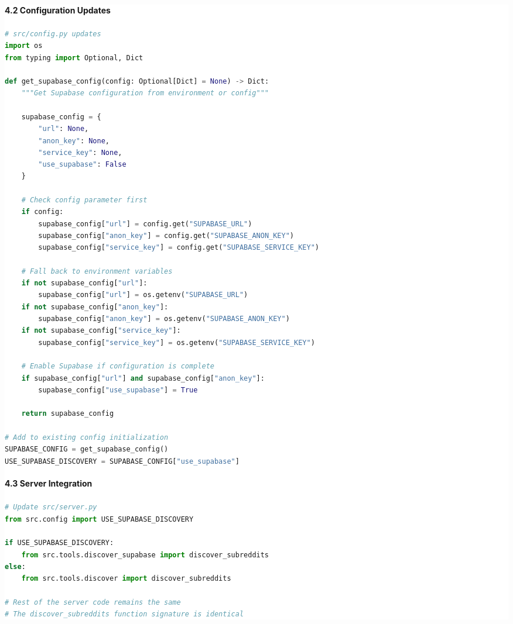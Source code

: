 #### 4.2 Configuration Updates
```python
# src/config.py updates
import os
from typing import Optional, Dict

def get_supabase_config(config: Optional[Dict] = None) -> Dict:
    """Get Supabase configuration from environment or config"""
    
    supabase_config = {
        "url": None,
        "anon_key": None,
        "service_key": None,
        "use_supabase": False
    }
    
    # Check config parameter first
    if config:
        supabase_config["url"] = config.get("SUPABASE_URL")
        supabase_config["anon_key"] = config.get("SUPABASE_ANON_KEY")
        supabase_config["service_key"] = config.get("SUPABASE_SERVICE_KEY")
    
    # Fall back to environment variables
    if not supabase_config["url"]:
        supabase_config["url"] = os.getenv("SUPABASE_URL")
    if not supabase_config["anon_key"]:
        supabase_config["anon_key"] = os.getenv("SUPABASE_ANON_KEY")
    if not supabase_config["service_key"]:
        supabase_config["service_key"] = os.getenv("SUPABASE_SERVICE_KEY")
    
    # Enable Supabase if configuration is complete
    if supabase_config["url"] and supabase_config["anon_key"]:
        supabase_config["use_supabase"] = True
    
    return supabase_config

# Add to existing config initialization
SUPABASE_CONFIG = get_supabase_config()
USE_SUPABASE_DISCOVERY = SUPABASE_CONFIG["use_supabase"]
```

#### 4.3 Server Integration
```python
# Update src/server.py
from src.config import USE_SUPABASE_DISCOVERY

if USE_SUPABASE_DISCOVERY:
    from src.tools.discover_supabase import discover_subreddits
else:
    from src.tools.discover import discover_subreddits

# Rest of the server code remains the same
# The discover_subreddits function signature is identical
```
